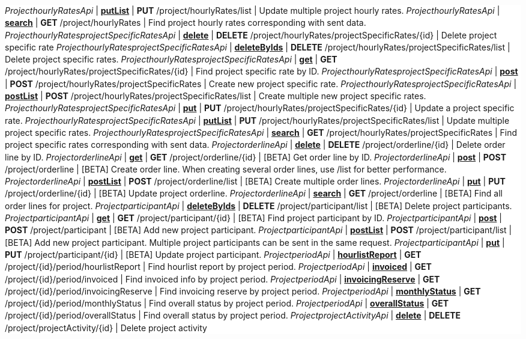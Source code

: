 *ProjecthourlyRatesApi* | [**putList**](docs/Api/ProjecthourlyRatesApi.md#putlist) | **PUT** /project/hourlyRates/list | Update multiple project hourly rates.
*ProjecthourlyRatesApi* | [**search**](docs/Api/ProjecthourlyRatesApi.md#search) | **GET** /project/hourlyRates | Find project hourly rates corresponding with sent data.
*ProjecthourlyRatesprojectSpecificRatesApi* | [**delete**](docs/Api/ProjecthourlyRatesprojectSpecificRatesApi.md#delete) | **DELETE** /project/hourlyRates/projectSpecificRates/{id} | Delete project specific rate
*ProjecthourlyRatesprojectSpecificRatesApi* | [**deleteByIds**](docs/Api/ProjecthourlyRatesprojectSpecificRatesApi.md#deletebyids) | **DELETE** /project/hourlyRates/projectSpecificRates/list | Delete project specific rates.
*ProjecthourlyRatesprojectSpecificRatesApi* | [**get**](docs/Api/ProjecthourlyRatesprojectSpecificRatesApi.md#get) | **GET** /project/hourlyRates/projectSpecificRates/{id} | Find project specific rate by ID.
*ProjecthourlyRatesprojectSpecificRatesApi* | [**post**](docs/Api/ProjecthourlyRatesprojectSpecificRatesApi.md#post) | **POST** /project/hourlyRates/projectSpecificRates | Create new project specific rate.
*ProjecthourlyRatesprojectSpecificRatesApi* | [**postList**](docs/Api/ProjecthourlyRatesprojectSpecificRatesApi.md#postlist) | **POST** /project/hourlyRates/projectSpecificRates/list | Create multiple new project specific rates.
*ProjecthourlyRatesprojectSpecificRatesApi* | [**put**](docs/Api/ProjecthourlyRatesprojectSpecificRatesApi.md#put) | **PUT** /project/hourlyRates/projectSpecificRates/{id} | Update a project specific rate.
*ProjecthourlyRatesprojectSpecificRatesApi* | [**putList**](docs/Api/ProjecthourlyRatesprojectSpecificRatesApi.md#putlist) | **PUT** /project/hourlyRates/projectSpecificRates/list | Update multiple project specific rates.
*ProjecthourlyRatesprojectSpecificRatesApi* | [**search**](docs/Api/ProjecthourlyRatesprojectSpecificRatesApi.md#search) | **GET** /project/hourlyRates/projectSpecificRates | Find project specific rates corresponding with sent data.
*ProjectorderlineApi* | [**delete**](docs/Api/ProjectorderlineApi.md#delete) | **DELETE** /project/orderline/{id} | Delete order line by ID.
*ProjectorderlineApi* | [**get**](docs/Api/ProjectorderlineApi.md#get) | **GET** /project/orderline/{id} | [BETA] Get order line by ID.
*ProjectorderlineApi* | [**post**](docs/Api/ProjectorderlineApi.md#post) | **POST** /project/orderline | [BETA] Create order line. When creating several order lines, use /list for better performance.
*ProjectorderlineApi* | [**postList**](docs/Api/ProjectorderlineApi.md#postlist) | **POST** /project/orderline/list | [BETA] Create multiple order lines.
*ProjectorderlineApi* | [**put**](docs/Api/ProjectorderlineApi.md#put) | **PUT** /project/orderline/{id} | [BETA] Update project orderline.
*ProjectorderlineApi* | [**search**](docs/Api/ProjectorderlineApi.md#search) | **GET** /project/orderline | [BETA] Find all order lines for project.
*ProjectparticipantApi* | [**deleteByIds**](docs/Api/ProjectparticipantApi.md#deletebyids) | **DELETE** /project/participant/list | [BETA] Delete project participants.
*ProjectparticipantApi* | [**get**](docs/Api/ProjectparticipantApi.md#get) | **GET** /project/participant/{id} | [BETA] Find project participant by ID.
*ProjectparticipantApi* | [**post**](docs/Api/ProjectparticipantApi.md#post) | **POST** /project/participant | [BETA] Add new project participant.
*ProjectparticipantApi* | [**postList**](docs/Api/ProjectparticipantApi.md#postlist) | **POST** /project/participant/list | [BETA] Add new project participant. Multiple project participants can be sent in the same request.
*ProjectparticipantApi* | [**put**](docs/Api/ProjectparticipantApi.md#put) | **PUT** /project/participant/{id} | [BETA] Update project participant.
*ProjectperiodApi* | [**hourlistReport**](docs/Api/ProjectperiodApi.md#hourlistreport) | **GET** /project/{id}/period/hourlistReport | Find hourlist report by project period.
*ProjectperiodApi* | [**invoiced**](docs/Api/ProjectperiodApi.md#invoiced) | **GET** /project/{id}/period/invoiced | Find invoiced info by project period.
*ProjectperiodApi* | [**invoicingReserve**](docs/Api/ProjectperiodApi.md#invoicingreserve) | **GET** /project/{id}/period/invoicingReserve | Find invoicing reserve by project period.
*ProjectperiodApi* | [**monthlyStatus**](docs/Api/ProjectperiodApi.md#monthlystatus) | **GET** /project/{id}/period/monthlyStatus | Find overall status by project period.
*ProjectperiodApi* | [**overallStatus**](docs/Api/ProjectperiodApi.md#overallstatus) | **GET** /project/{id}/period/overallStatus | Find overall status by project period.
*ProjectprojectActivityApi* | [**delete**](docs/Api/ProjectprojectActivityApi.md#delete) | **DELETE** /project/projectActivity/{id} | Delete project activity